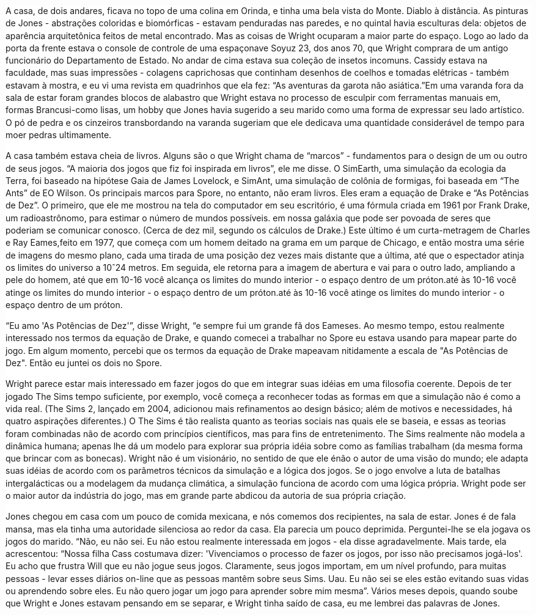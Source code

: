A casa, de dois andares, ficava no topo de uma colina em Orinda, e tinha uma bela vista do Monte. Diablo à distância. As pinturas de Jones - abstrações coloridas e biomórficas - estavam penduradas nas paredes, e no quintal havia esculturas dela: objetos de aparência arquitetônica feitos de metal encontrado. Mas as coisas de Wright ocuparam a maior parte do espaço. Logo ao lado da porta da frente estava o console de controle de uma espaçonave Soyuz 23, dos anos 70, que Wright comprara de um antigo funcionário do Departamento de Estado. No andar de cima estava sua coleção de insetos incomuns. Cassidy estava na faculdade, mas suas impressões - colagens caprichosas que continham desenhos de coelhos e tomadas elétricas - também estavam à mostra, e eu vi uma revista em quadrinhos que ela fez: “As aventuras da garota não asiática.”Em uma varanda fora da sala de estar foram grandes blocos de alabastro que Wright estava no processo de esculpir com ferramentas manuais em, formas Brancusi-como lisas, um hobby que Jones havia sugerido a seu marido como uma forma de expressar seu lado artístico. O pó de pedra e os cinzeiros transbordando na varanda sugeriam que ele dedicava uma quantidade considerável de tempo para moer pedras ultimamente.

A casa também estava cheia de livros. Alguns são o que Wright chama de “marcos” - fundamentos para o design de um ou outro de seus jogos. “A maioria dos jogos que fiz foi inspirada em livros”, ele me disse. O SimEarth, uma simulação da ecologia da Terra, foi baseado na hipótese Gaia de James Lovelock, e SimAnt, uma simulação de colônia de formigas, foi baseada em “The Ants” de EO Wilson. Os principais marcos para Spore, no entanto, não eram livros. Eles eram a equação de Drake e “As Potências de Dez”. O primeiro, que ele me mostrou na tela do computador em seu escritório, é uma fórmula criada em 1961 por Frank Drake, um radioastrônomo, para estimar o número de mundos possíveis. em nossa galáxia que pode ser povoada de seres que poderiam se comunicar conosco. (Cerca de dez mil, segundo os cálculos de Drake.) Este último é um curta-metragem de Charles e Ray Eames,feito em 1977, que começa com um homem deitado na grama em um parque de Chicago, e então mostra uma série de imagens do mesmo plano, cada uma tirada de uma posição dez vezes mais distante que a última, até que o espectador atinja os limites do universo a 10ˆ24 metros. Em seguida, ele retorna para a imagem de abertura e vai para o outro lado, ampliando a pele do homem, até que em 10-16 você alcança os limites do mundo interior - o espaço dentro de um próton.até às 10-16 você atinge os limites do mundo interior - o espaço dentro de um próton.até às 10-16 você atinge os limites do mundo interior - o espaço dentro de um próton.

“Eu amo 'As Potências de Dez'”, disse Wright, “e sempre fui um grande fã dos Eameses. Ao mesmo tempo, estou realmente interessado nos termos da equação de Drake, e quando comecei a trabalhar no Spore eu estava usando para mapear parte do jogo. Em algum momento, percebi que os termos da equação de Drake mapeavam nitidamente a escala de "As Potências de Dez". Então eu juntei os dois no Spore.

Wright parece estar mais interessado em fazer jogos do que em integrar suas idéias em uma filosofia coerente. Depois de ter jogado The Sims tempo suficiente, por exemplo, você começa a reconhecer todas as formas em que a simulação não é como a vida real. (The Sims 2, lançado em 2004, adicionou mais refinamentos ao design básico; além de motivos e necessidades, há quatro aspirações diferentes.) O The Sims é tão realista quanto as teorias sociais nas quais ele se baseia, e essas as teorias foram combinadas não de acordo com princípios científicos, mas para fins de entretenimento. The Sims realmente não modela a dinâmica humana; apenas lhe dá um modelo para explorar sua própria idéia sobre como as famílias trabalham (da mesma forma que brincar com as bonecas). Wright não é um visionário, no sentido de que ele énão o autor de uma visão do mundo; ele adapta suas idéias de acordo com os parâmetros técnicos da simulação e a lógica dos jogos. Se o jogo envolve a luta de batalhas intergalácticas ou a modelagem da mudança climática, a simulação funciona de acordo com uma lógica própria. Wright pode ser o maior autor da indústria do jogo, mas em grande parte abdicou da autoria de sua própria criação.

Jones chegou em casa com um pouco de comida mexicana, e nós comemos dos recipientes, na sala de estar. Jones é de fala mansa, mas ela tinha uma autoridade silenciosa ao redor da casa. Ela parecia um pouco deprimida. Perguntei-lhe se ela jogava os jogos do marido. “Não, eu não sei. Eu não estou realmente interessada em jogos - ela disse agradavelmente. Mais tarde, ela acrescentou: “Nossa filha Cass costumava dizer: 'Vivenciamos o processo de fazer os jogos, por isso não precisamos jogá-los'. Eu acho que frustra Will que eu não jogue seus jogos. Claramente, seus jogos importam, em um nível profundo, para muitas pessoas - levar esses diários on-line que as pessoas mantêm sobre seus Sims. Uau. Eu não sei se eles estão evitando suas vidas ou aprendendo sobre eles. Eu não quero jogar um jogo para aprender sobre mim mesma”. Vários meses depois, quando soube que Wright e Jones estavam pensando em se separar, e Wright tinha saído de casa, eu me lembrei das palavras de Jones.
